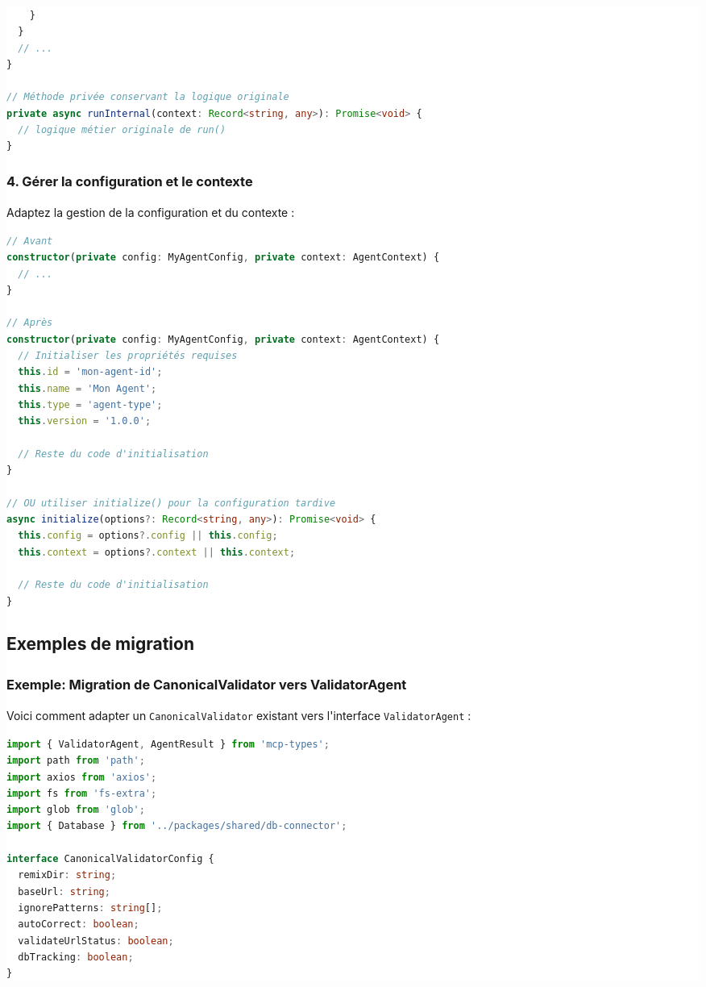 ```typescript
    }
  }
  // ...
}

// Méthode privée conservant la logique originale
private async runInternal(context: Record<string, any>): Promise<void> {
  // logique métier originale de run()
}
```

### 4. Gérer la configuration et le contexte

Adaptez la gestion de la configuration et du contexte :

```typescript
// Avant
constructor(private config: MyAgentConfig, private context: AgentContext) {
  // ...
}

// Après
constructor(private config: MyAgentConfig, private context: AgentContext) {
  // Initialiser les propriétés requises
  this.id = 'mon-agent-id';
  this.name = 'Mon Agent';
  this.type = 'agent-type';
  this.version = '1.0.0';
  
  // Reste du code d'initialisation
}

// OU utiliser initialize() pour la configuration tardive
async initialize(options?: Record<string, any>): Promise<void> {
  this.config = options?.config || this.config;
  this.context = options?.context || this.context;
  
  // Reste du code d'initialisation
}
```

## Exemples de migration

### Exemple: Migration de CanonicalValidator vers ValidatorAgent

Voici comment adapter un `CanonicalValidator` existant vers l'interface `ValidatorAgent` :

```typescript
import { ValidatorAgent, AgentResult } from 'mcp-types';
import path from 'path';
import axios from 'axios';
import fs from 'fs-extra';
import glob from 'glob';
import { Database } from '../packages/shared/db-connector';

interface CanonicalValidatorConfig {
  remixDir: string;
  baseUrl: string;
  ignorePatterns: string[];
  autoCorrect: boolean;
  validateUrlStatus: boolean;
  dbTracking: boolean;
}
```